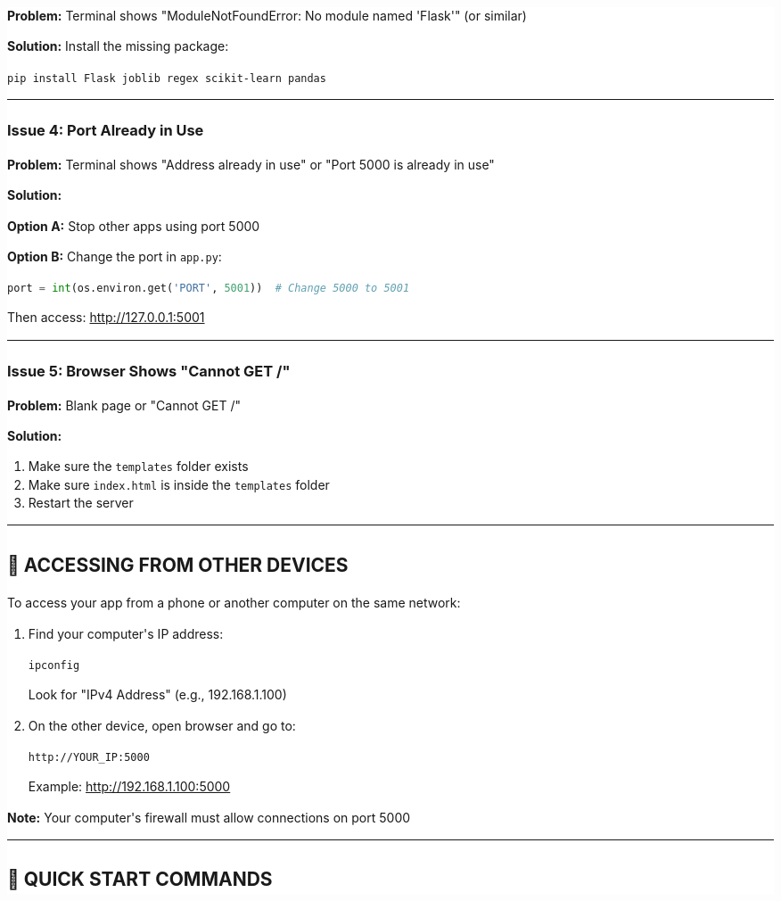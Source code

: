 **Problem:** Terminal shows "ModuleNotFoundError: No module named 'Flask'" (or similar)

**Solution:**
Install the missing package:
```powershell
pip install Flask joblib regex scikit-learn pandas
```

---

### Issue 4: Port Already in Use

**Problem:** Terminal shows "Address already in use" or "Port 5000 is already in use"

**Solution:**

**Option A:** Stop other apps using port 5000

**Option B:** Change the port in `app.py`:
```python
port = int(os.environ.get('PORT', 5001))  # Change 5000 to 5001
```
Then access: http://127.0.0.1:5001

---

### Issue 5: Browser Shows "Cannot GET /"

**Problem:** Blank page or "Cannot GET /"

**Solution:**
1. Make sure the `templates` folder exists
2. Make sure `index.html` is inside the `templates` folder
3. Restart the server

---

## 📱 ACCESSING FROM OTHER DEVICES

To access your app from a phone or another computer on the same network:

1. Find your computer's IP address:
   ```powershell
   ipconfig
   ```
   Look for "IPv4 Address" (e.g., 192.168.1.100)

2. On the other device, open browser and go to:
   ```
   http://YOUR_IP:5000
   ```
   Example: http://192.168.1.100:5000

**Note:** Your computer's firewall must allow connections on port 5000

---

## 🔄 QUICK START COMMANDS
